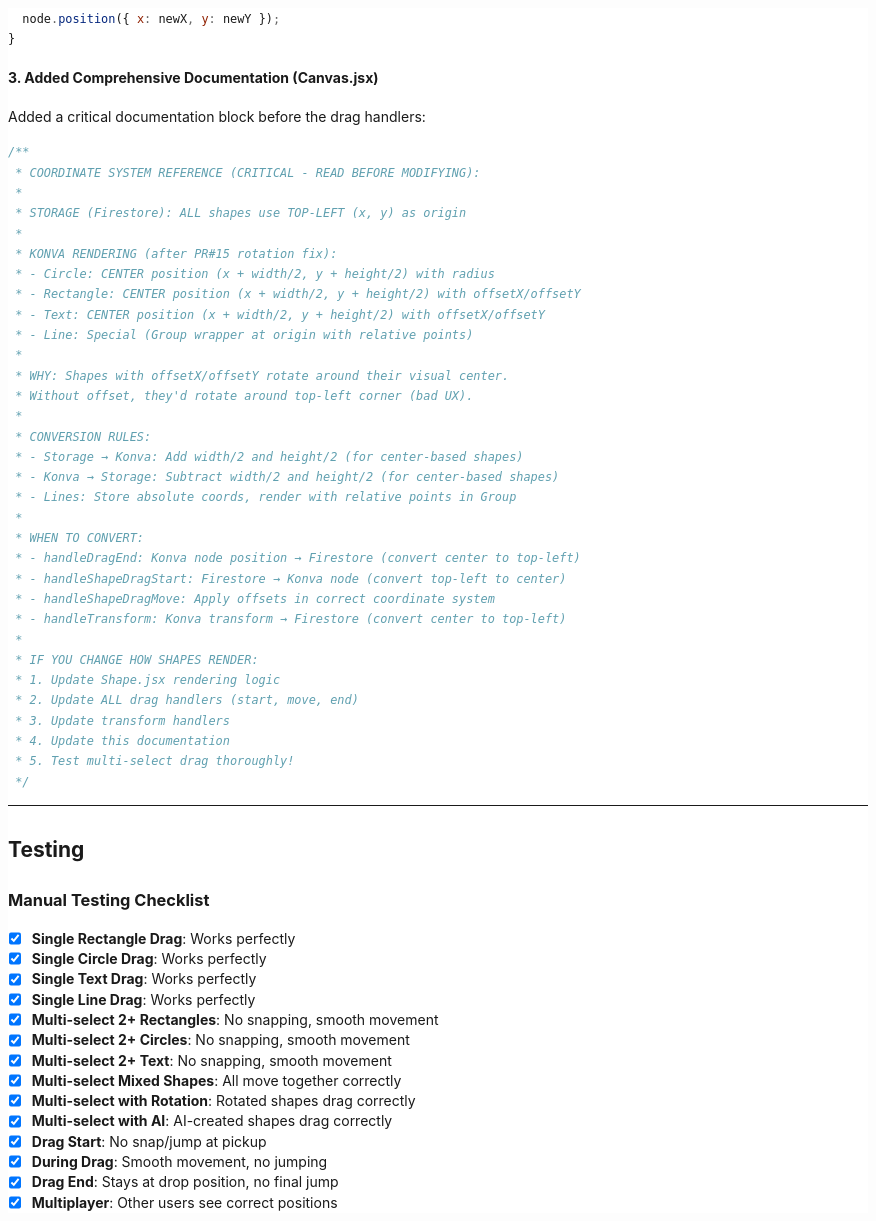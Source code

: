 ```javascript
  node.position({ x: newX, y: newY });
}
```

#### 3. Added Comprehensive Documentation (Canvas.jsx)

Added a critical documentation block before the drag handlers:

```javascript
/**
 * COORDINATE SYSTEM REFERENCE (CRITICAL - READ BEFORE MODIFYING):
 * 
 * STORAGE (Firestore): ALL shapes use TOP-LEFT (x, y) as origin
 * 
 * KONVA RENDERING (after PR#15 rotation fix):
 * - Circle: CENTER position (x + width/2, y + height/2) with radius
 * - Rectangle: CENTER position (x + width/2, y + height/2) with offsetX/offsetY
 * - Text: CENTER position (x + width/2, y + height/2) with offsetX/offsetY  
 * - Line: Special (Group wrapper at origin with relative points)
 * 
 * WHY: Shapes with offsetX/offsetY rotate around their visual center.
 * Without offset, they'd rotate around top-left corner (bad UX).
 * 
 * CONVERSION RULES:
 * - Storage → Konva: Add width/2 and height/2 (for center-based shapes)
 * - Konva → Storage: Subtract width/2 and height/2 (for center-based shapes)
 * - Lines: Store absolute coords, render with relative points in Group
 * 
 * WHEN TO CONVERT:
 * - handleDragEnd: Konva node position → Firestore (convert center to top-left)
 * - handleShapeDragStart: Firestore → Konva node (convert top-left to center)
 * - handleShapeDragMove: Apply offsets in correct coordinate system
 * - handleTransform: Konva transform → Firestore (convert center to top-left)
 * 
 * IF YOU CHANGE HOW SHAPES RENDER:
 * 1. Update Shape.jsx rendering logic
 * 2. Update ALL drag handlers (start, move, end)
 * 3. Update transform handlers
 * 4. Update this documentation
 * 5. Test multi-select drag thoroughly!
 */
```

---

## Testing

### Manual Testing Checklist

- [x] **Single Rectangle Drag**: Works perfectly
- [x] **Single Circle Drag**: Works perfectly
- [x] **Single Text Drag**: Works perfectly
- [x] **Single Line Drag**: Works perfectly
- [x] **Multi-select 2+ Rectangles**: No snapping, smooth movement
- [x] **Multi-select 2+ Circles**: No snapping, smooth movement
- [x] **Multi-select 2+ Text**: No snapping, smooth movement
- [x] **Multi-select Mixed Shapes**: All move together correctly
- [x] **Multi-select with Rotation**: Rotated shapes drag correctly
- [x] **Multi-select with AI**: AI-created shapes drag correctly
- [x] **Drag Start**: No snap/jump at pickup
- [x] **During Drag**: Smooth movement, no jumping
- [x] **Drag End**: Stays at drop position, no final jump
- [x] **Multiplayer**: Other users see correct positions
